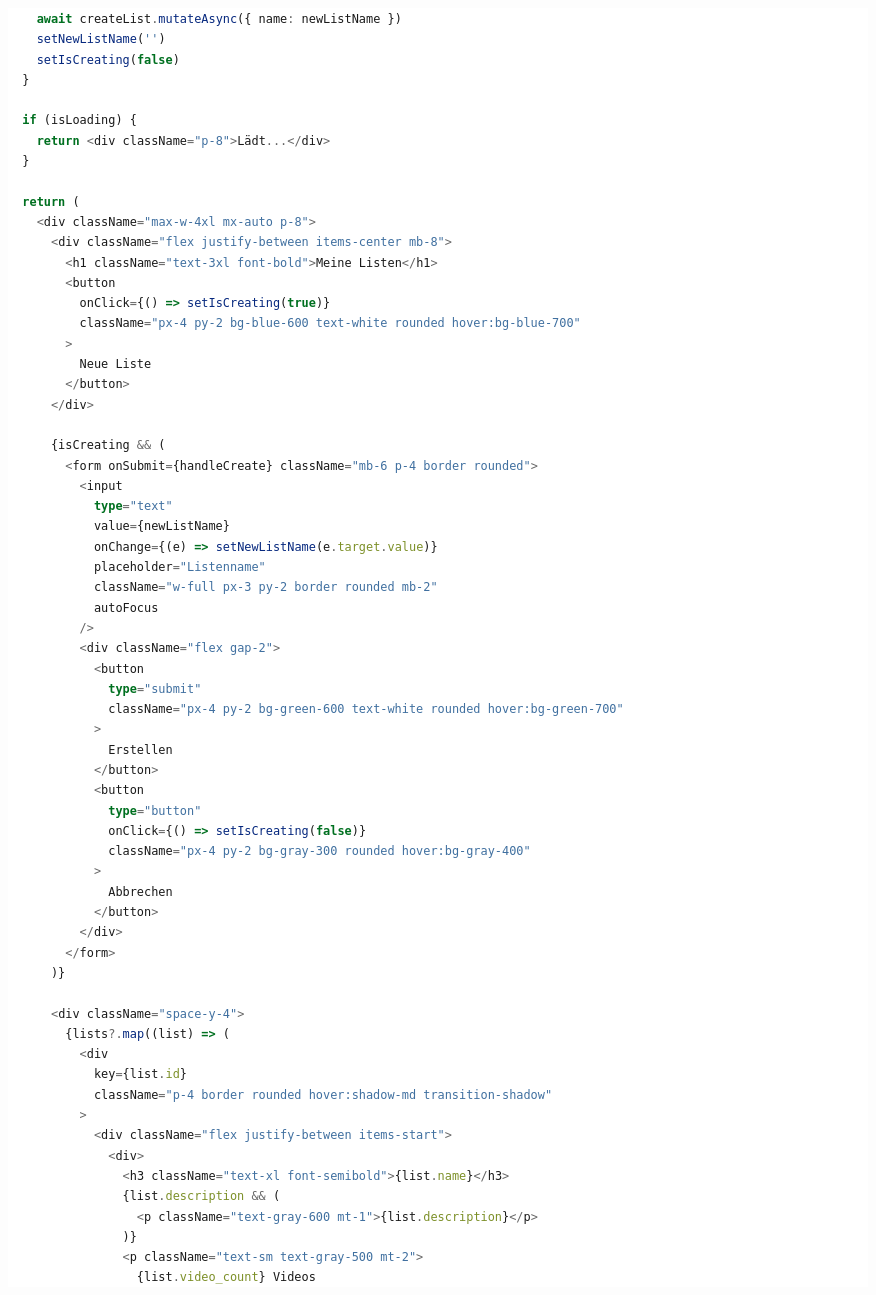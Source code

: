 ```typescript
    await createList.mutateAsync({ name: newListName })
    setNewListName('')
    setIsCreating(false)
  }

  if (isLoading) {
    return <div className="p-8">Lädt...</div>
  }

  return (
    <div className="max-w-4xl mx-auto p-8">
      <div className="flex justify-between items-center mb-8">
        <h1 className="text-3xl font-bold">Meine Listen</h1>
        <button
          onClick={() => setIsCreating(true)}
          className="px-4 py-2 bg-blue-600 text-white rounded hover:bg-blue-700"
        >
          Neue Liste
        </button>
      </div>

      {isCreating && (
        <form onSubmit={handleCreate} className="mb-6 p-4 border rounded">
          <input
            type="text"
            value={newListName}
            onChange={(e) => setNewListName(e.target.value)}
            placeholder="Listenname"
            className="w-full px-3 py-2 border rounded mb-2"
            autoFocus
          />
          <div className="flex gap-2">
            <button
              type="submit"
              className="px-4 py-2 bg-green-600 text-white rounded hover:bg-green-700"
            >
              Erstellen
            </button>
            <button
              type="button"
              onClick={() => setIsCreating(false)}
              className="px-4 py-2 bg-gray-300 rounded hover:bg-gray-400"
            >
              Abbrechen
            </button>
          </div>
        </form>
      )}

      <div className="space-y-4">
        {lists?.map((list) => (
          <div
            key={list.id}
            className="p-4 border rounded hover:shadow-md transition-shadow"
          >
            <div className="flex justify-between items-start">
              <div>
                <h3 className="text-xl font-semibold">{list.name}</h3>
                {list.description && (
                  <p className="text-gray-600 mt-1">{list.description}</p>
                )}
                <p className="text-sm text-gray-500 mt-2">
                  {list.video_count} Videos
```